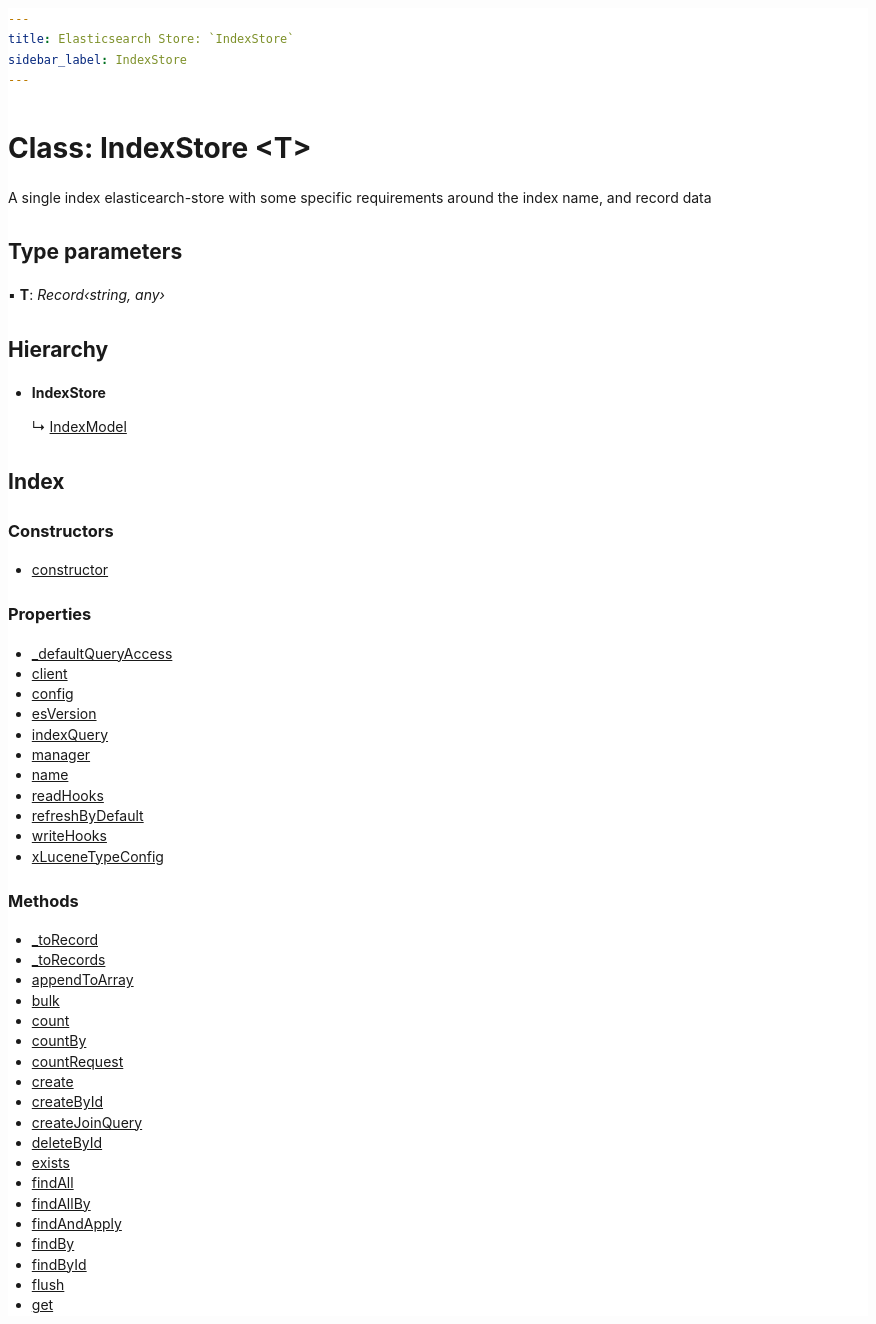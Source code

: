 ```yaml
---
title: Elasticsearch Store: `IndexStore`
sidebar_label: IndexStore
---
```


# Class: IndexStore <**T**>

A single index elasticearch-store with some specific requirements around
the index name, and record data

## Type parameters

▪ **T**: *Record‹string, any›*

## Hierarchy

* **IndexStore**

  ↳ [IndexModel](indexmodel.md)

## Index

### Constructors

* [constructor](indexstore.md#constructor)

### Properties

* [_defaultQueryAccess](indexstore.md#protected-_defaultqueryaccess)
* [client](indexstore.md#client)
* [config](indexstore.md#config)
* [esVersion](indexstore.md#esversion)
* [indexQuery](indexstore.md#indexquery)
* [manager](indexstore.md#manager)
* [name](indexstore.md#name)
* [readHooks](indexstore.md#readhooks)
* [refreshByDefault](indexstore.md#refreshbydefault)
* [writeHooks](indexstore.md#writehooks)
* [xLuceneTypeConfig](indexstore.md#xlucenetypeconfig)

### Methods

* [_toRecord](indexstore.md#protected-_torecord)
* [_toRecords](indexstore.md#protected-_torecords)
* [appendToArray](indexstore.md#appendtoarray)
* [bulk](indexstore.md#bulk)
* [count](indexstore.md#count)
* [countBy](indexstore.md#countby)
* [countRequest](indexstore.md#countrequest)
* [create](indexstore.md#create)
* [createById](indexstore.md#createbyid)
* [createJoinQuery](indexstore.md#createjoinquery)
* [deleteById](indexstore.md#deletebyid)
* [exists](indexstore.md#exists)
* [findAll](indexstore.md#findall)
* [findAllBy](indexstore.md#findallby)
* [findAndApply](indexstore.md#findandapply)
* [findBy](indexstore.md#findby)
* [findById](indexstore.md#findbyid)
* [flush](indexstore.md#flush)
* [get](indexstore.md#get)